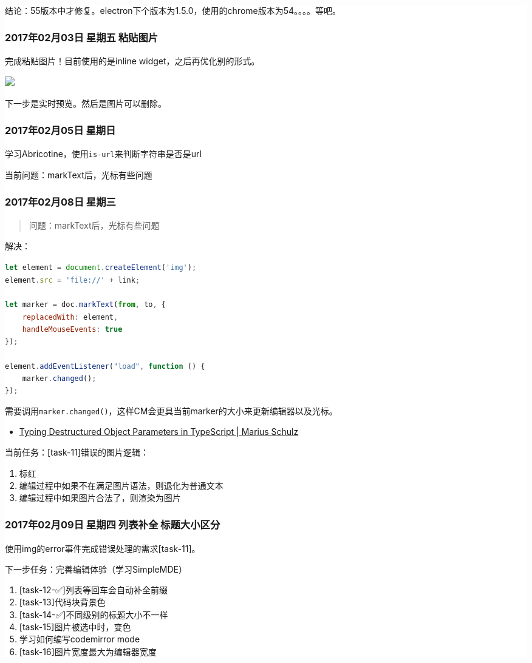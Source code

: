 结论：55版本中才修复。electron下个版本为1.5.0，使用的chrome版本为54。。。。等吧。

### 2017年02月03日 星期五 粘贴图片

完成粘贴图片！目前使用的是inline widget，之后再优化别的形式。

![](/img/mmnote-can-paste-image.png)

下一步是实时预览。然后是图片可以删除。

### 2017年02月05日 星期日 

学习Abricotine，使用`is-url`来判断字符串是否是url

当前问题：markText后，光标有些问题

### 2017年02月08日 星期三

> 问题：markText后，光标有些问题

解决：

```js
let element = document.createElement('img');
element.src = 'file://' + link;

let marker = doc.markText(from, to, {
    replacedWith: element,
    handleMouseEvents: true
});

element.addEventListener("load", function () {
    marker.changed();
});
```

需要调用`marker.changed()`，这样CM会更具当前marker的大小来更新编辑器以及光标。

- [Typing Destructured Object Parameters in TypeScript | Marius Schulz](https://blog.mariusschulz.com/2015/11/13/typing-destructured-object-parameters-in-typescript)

当前任务：[task-11]错误的图片逻辑：
1. 标红
2. 编辑过程中如果不在满足图片语法，则退化为普通文本
3. 编辑过程中如果图片合法了，则渲染为图片

### 2017年02月09日 星期四 列表补全 标题大小区分
使用img的error事件完成错误处理的需求[task-11]。

下一步任务：完善编辑体验（学习SimpleMDE）

1. [task-12-✅]列表等回车会自动补全前缀 
2. [task-13]代码块背景色
3. [task-14-✅]不同级别的标题大小不一样 
4. [task-15]图片被选中时，变色
5. 学习如何编写codemirror mode
6. [task-16]图片宽度最大为编辑器宽度

